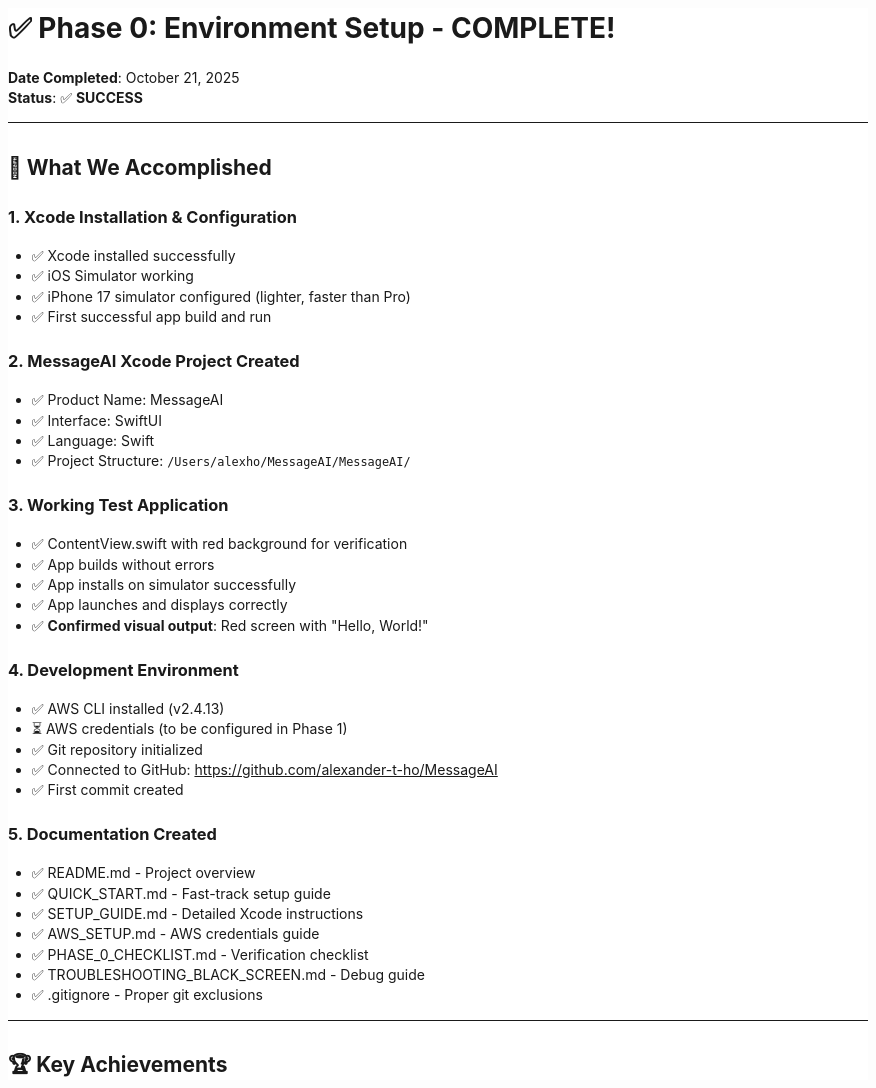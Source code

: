 # ✅ Phase 0: Environment Setup - COMPLETE!

**Date Completed**: October 21, 2025  
**Status**: ✅ **SUCCESS**

---

## 🎉 What We Accomplished

### 1. Xcode Installation & Configuration
- ✅ Xcode installed successfully
- ✅ iOS Simulator working
- ✅ iPhone 17 simulator configured (lighter, faster than Pro)
- ✅ First successful app build and run

### 2. MessageAI Xcode Project Created
- ✅ Product Name: MessageAI
- ✅ Interface: SwiftUI
- ✅ Language: Swift
- ✅ Project Structure: `/Users/alexho/MessageAI/MessageAI/`

### 3. Working Test Application
- ✅ ContentView.swift with red background for verification
- ✅ App builds without errors
- ✅ App installs on simulator successfully
- ✅ App launches and displays correctly
- ✅ **Confirmed visual output**: Red screen with "Hello, World!"

### 4. Development Environment
- ✅ AWS CLI installed (v2.4.13)
- ⏳ AWS credentials (to be configured in Phase 1)
- ✅ Git repository initialized
- ✅ Connected to GitHub: https://github.com/alexander-t-ho/MessageAI
- ✅ First commit created

### 5. Documentation Created
- ✅ README.md - Project overview
- ✅ QUICK_START.md - Fast-track setup guide
- ✅ SETUP_GUIDE.md - Detailed Xcode instructions
- ✅ AWS_SETUP.md - AWS credentials guide
- ✅ PHASE_0_CHECKLIST.md - Verification checklist
- ✅ TROUBLESHOOTING_BLACK_SCREEN.md - Debug guide
- ✅ .gitignore - Proper git exclusions

---

## 🏆 Key Achievements
